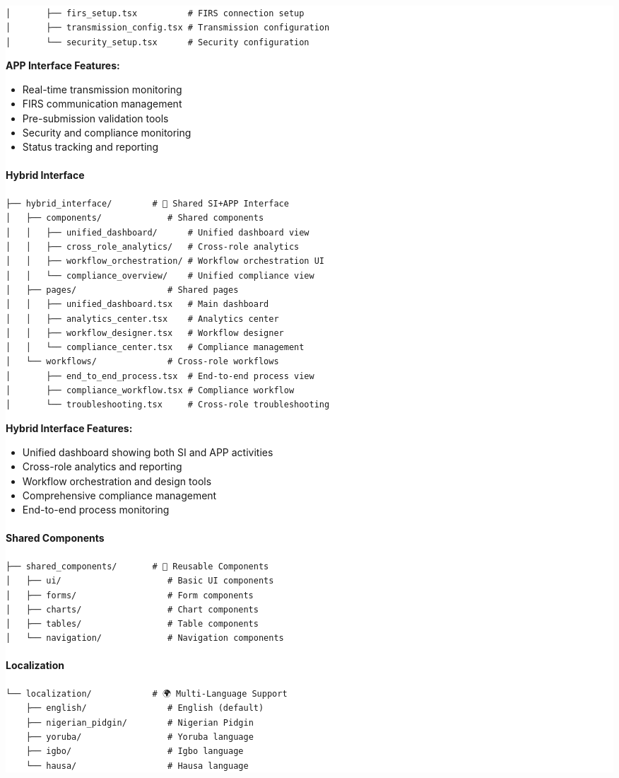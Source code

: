 ```
│       ├── firs_setup.tsx          # FIRS connection setup
│       ├── transmission_config.tsx # Transmission configuration
│       └── security_setup.tsx      # Security configuration
```

**APP Interface Features:**
- Real-time transmission monitoring
- FIRS communication management
- Pre-submission validation tools
- Security and compliance monitoring
- Status tracking and reporting

#### **Hybrid Interface**
```
├── hybrid_interface/        # 🤝 Shared SI+APP Interface
│   ├── components/             # Shared components
│   │   ├── unified_dashboard/      # Unified dashboard view
│   │   ├── cross_role_analytics/   # Cross-role analytics
│   │   ├── workflow_orchestration/ # Workflow orchestration UI
│   │   └── compliance_overview/    # Unified compliance view
│   ├── pages/                  # Shared pages
│   │   ├── unified_dashboard.tsx   # Main dashboard
│   │   ├── analytics_center.tsx    # Analytics center
│   │   ├── workflow_designer.tsx   # Workflow designer
│   │   └── compliance_center.tsx   # Compliance management
│   └── workflows/              # Cross-role workflows
│       ├── end_to_end_process.tsx  # End-to-end process view
│       ├── compliance_workflow.tsx # Compliance workflow
│       └── troubleshooting.tsx     # Cross-role troubleshooting
```

**Hybrid Interface Features:**
- Unified dashboard showing both SI and APP activities
- Cross-role analytics and reporting
- Workflow orchestration and design tools
- Comprehensive compliance management
- End-to-end process monitoring

#### **Shared Components**
```
├── shared_components/       # 🧩 Reusable Components
│   ├── ui/                     # Basic UI components
│   ├── forms/                  # Form components
│   ├── charts/                 # Chart components
│   ├── tables/                 # Table components
│   └── navigation/             # Navigation components
```

#### **Localization**
```
└── localization/            # 🌍 Multi-Language Support
    ├── english/                # English (default)
    ├── nigerian_pidgin/        # Nigerian Pidgin
    ├── yoruba/                 # Yoruba language
    ├── igbo/                   # Igbo language
    └── hausa/                  # Hausa language
```
